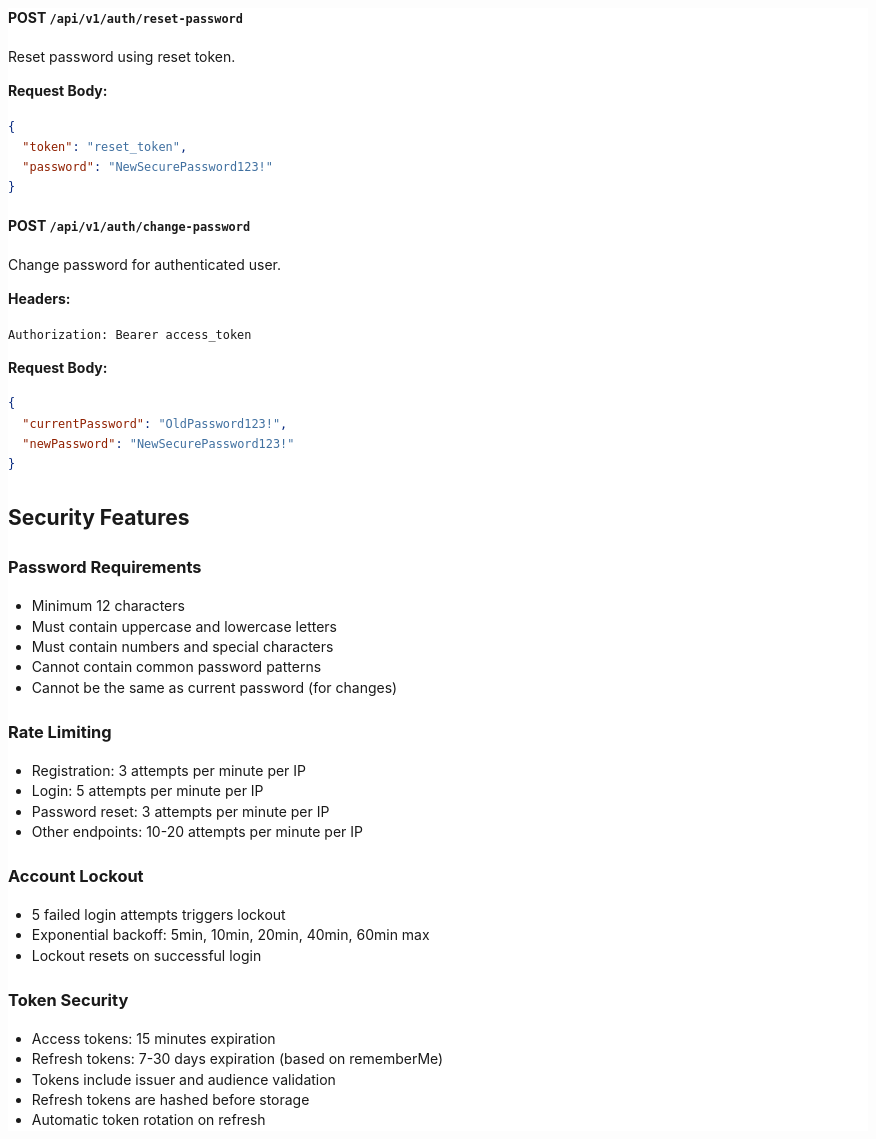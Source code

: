 #### POST `/api/v1/auth/reset-password`
Reset password using reset token.

**Request Body:**
```json
{
  "token": "reset_token",
  "password": "NewSecurePassword123!"
}
```

#### POST `/api/v1/auth/change-password`
Change password for authenticated user.

**Headers:**
```
Authorization: Bearer access_token
```

**Request Body:**
```json
{
  "currentPassword": "OldPassword123!",
  "newPassword": "NewSecurePassword123!"
}
```

## Security Features

### Password Requirements
- Minimum 12 characters
- Must contain uppercase and lowercase letters
- Must contain numbers and special characters
- Cannot contain common password patterns
- Cannot be the same as current password (for changes)

### Rate Limiting
- Registration: 3 attempts per minute per IP
- Login: 5 attempts per minute per IP
- Password reset: 3 attempts per minute per IP
- Other endpoints: 10-20 attempts per minute per IP

### Account Lockout
- 5 failed login attempts triggers lockout
- Exponential backoff: 5min, 10min, 20min, 40min, 60min max
- Lockout resets on successful login

### Token Security
- Access tokens: 15 minutes expiration
- Refresh tokens: 7-30 days expiration (based on rememberMe)
- Tokens include issuer and audience validation
- Refresh tokens are hashed before storage
- Automatic token rotation on refresh
